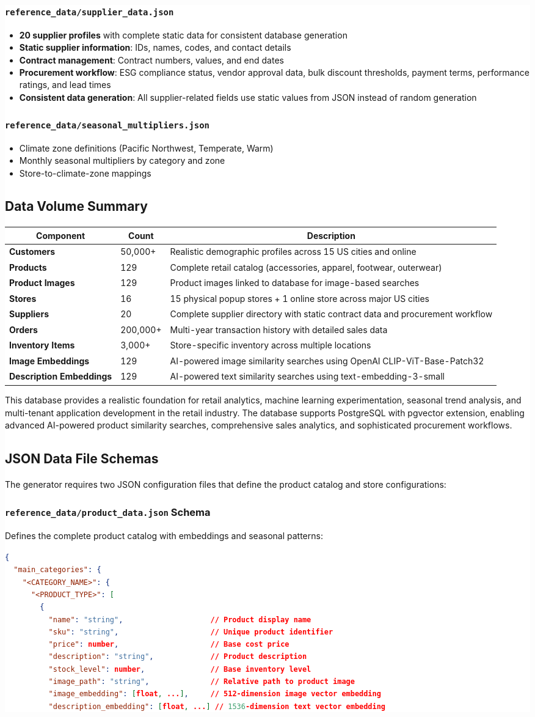 ### `reference_data/supplier_data.json`

- **20 supplier profiles** with complete static data for consistent database generation
- **Static supplier information**: IDs, names, codes, and contact details
- **Contract management**: Contract numbers, values, and end dates
- **Procurement workflow**: ESG compliance status, vendor approval data, bulk discount thresholds, payment terms, performance ratings, and lead times
- **Consistent data generation**: All supplier-related fields use static values from JSON instead of random generation

### `reference_data/seasonal_multipliers.json`

- Climate zone definitions (Pacific Northwest, Temperate, Warm)
- Monthly seasonal multipliers by category and zone
- Store-to-climate-zone mappings

## Data Volume Summary

| Component | Count | Description |
|-----------|-------|-------------|
| **Customers** | 50,000+ | Realistic demographic profiles across 15 US cities and online |
| **Products** | 129 | Complete retail catalog (accessories, apparel, footwear, outerwear) |
| **Product Images** | 129 | Product images linked to database for image-based searches |
| **Stores** | 16 | 15 physical popup stores + 1 online store across major US cities |
| **Suppliers** | 20 | Complete supplier directory with static contract data and procurement workflow |
| **Orders** | 200,000+ | Multi-year transaction history with detailed sales data |
| **Inventory Items** | 3,000+ | Store-specific inventory across multiple locations |
| **Image Embeddings** | 129 | AI-powered image similarity searches using OpenAI CLIP-ViT-Base-Patch32 |
| **Description Embeddings** | 129 | AI-powered text similarity searches using text-embedding-3-small |

This database provides a realistic foundation for retail analytics, machine learning experimentation, seasonal trend analysis, and multi-tenant application development in the retail industry. The database supports PostgreSQL with pgvector extension, enabling advanced AI-powered product similarity searches, comprehensive sales analytics, and sophisticated procurement workflows.

## JSON Data File Schemas

The generator requires two JSON configuration files that define the product catalog and store configurations:

### `reference_data/product_data.json` Schema

Defines the complete product catalog with embeddings and seasonal patterns:

```json
{
  "main_categories": {
    "<CATEGORY_NAME>": {
      "<PRODUCT_TYPE>": [
        {
          "name": "string",                    // Product display name
          "sku": "string",                     // Unique product identifier
          "price": number,                     // Base cost price
          "description": "string",             // Product description
          "stock_level": number,               // Base inventory level
          "image_path": "string",              // Relative path to product image
          "image_embedding": [float, ...],     // 512-dimension image vector embedding
          "description_embedding": [float, ...] // 1536-dimension text vector embedding
```